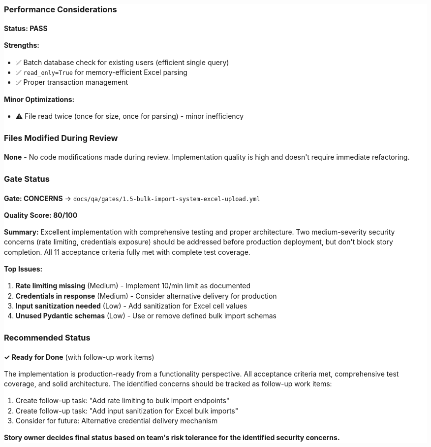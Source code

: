 ### Performance Considerations

**Status: PASS**

**Strengths:**
- ✅ Batch database check for existing users (efficient single query)
- ✅ `read_only=True` for memory-efficient Excel parsing
- ✅ Proper transaction management

**Minor Optimizations:**
- ⚠️ File read twice (once for size, once for parsing) - minor inefficiency

### Files Modified During Review

**None** - No code modifications made during review. Implementation quality is high and doesn't require immediate refactoring.

### Gate Status

**Gate: CONCERNS** → `docs/qa/gates/1.5-bulk-import-system-excel-upload.yml`

**Quality Score: 80/100**

**Summary:** Excellent implementation with comprehensive testing and proper architecture. Two medium-severity security concerns (rate limiting, credentials exposure) should be addressed before production deployment, but don't block story completion. All 11 acceptance criteria fully met with complete test coverage.

**Top Issues:**
1. **Rate limiting missing** (Medium) - Implement 10/min limit as documented
2. **Credentials in response** (Medium) - Consider alternative delivery for production
3. **Input sanitization needed** (Low) - Add sanitization for Excel cell values
4. **Unused Pydantic schemas** (Low) - Use or remove defined bulk import schemas

### Recommended Status

**✓ Ready for Done** (with follow-up work items)

The implementation is production-ready from a functionality perspective. All acceptance criteria met, comprehensive test coverage, and solid architecture. The identified concerns should be tracked as follow-up work items:

1. Create follow-up task: "Add rate limiting to bulk import endpoints"
2. Create follow-up task: "Add input sanitization for Excel bulk imports"
3. Consider for future: Alternative credential delivery mechanism

**Story owner decides final status based on team's risk tolerance for the identified security concerns.**
